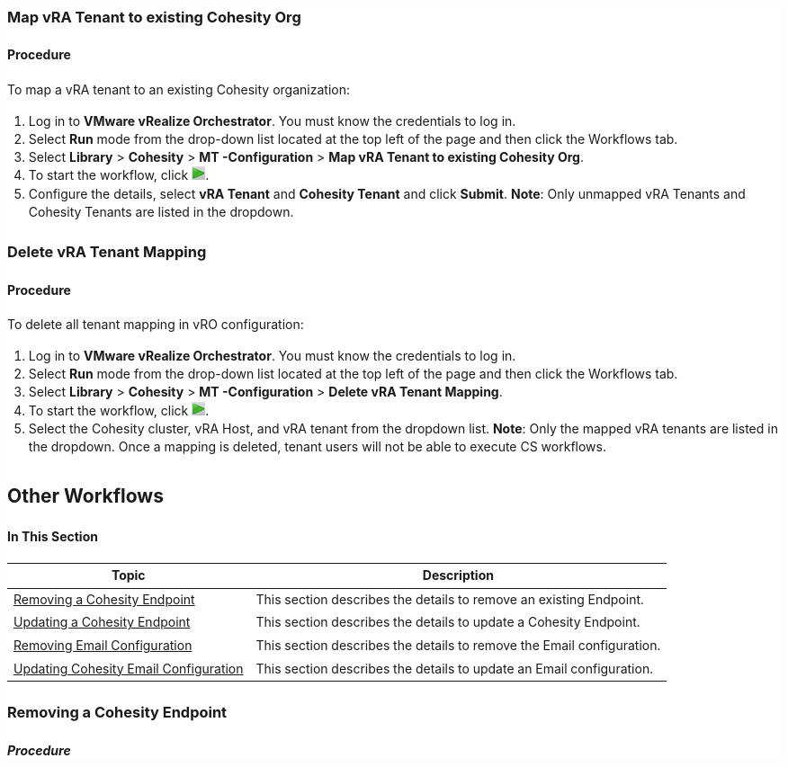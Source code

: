 ### Map vRA Tenant to existing Cohesity Org

#### Procedure

 To map a vRA tenant to an existing Cohesity organization: 

1. Log in to **VMware vRealize Orchestrator**. You must know the credentials to log in.
2. Select **Run** mode from the drop-down list located at the top left of the page and then click the Workflows tab.
3. Select **Library** > **Cohesity** > **MT -Configuration** > **Map vRA Tenant to existing Cohesity Org**.
4. To start the workflow, click ![Starticon](docs/images/StartIcon.PNG). 
5. Configure the details, select **vRA Tenant** and **Cohesity Tenant** and click **Submit**. 
   **Note**: Only unmapped vRA Tenants and Cohesity Tenants are listed in the dropdown. 

### Delete vRA Tenant Mapping

#### Procedure

To delete all tenant mapping in vRO configuration:

1. Log in to **VMware vRealize Orchestrator**. You must know the credentials to log in.
2. Select **Run** mode from the drop-down list located at the top left of the page and then click the Workflows tab.
3. Select **Library** > **Cohesity** > **MT -Configuration** > **Delete vRA Tenant Mapping**.
4. To start the workflow, click ![Starticon](docs/images/StartIcon.PNG). 
5. Select the Cohesity cluster, vRA Host, and vRA tenant from the dropdown list. 
   **Note**: Only the mapped vRA tenants are listed in the dropdown. Once a mapping is deleted, tenant users will not be able to execute CS workflows.



## Other Workflows

#### In This Section

| Topic                                                        | Description                                                  |
| ------------------------------------------------------------ | ------------------------------------------------------------ |
| [Removing a Cohesity Endpoint](#removing-a-cohesity-endpoint) | This section describes the details to remove an existing Endpoint. |
| [Updating a Cohesity Endpoint](#updating-a-cohesity-endpoint) | This section describes the details to update a Cohesity Endpoint. |
| [Removing Email Configuration](#removing-email-configuration) | This section describes the details to remove the Email configuration. |
| [Updating Cohesity Email Configuration](#updating-cohesity-email-configuration) | This section describes the details to update an Email configuration. |

### Removing a Cohesity Endpoint

##### Procedure

